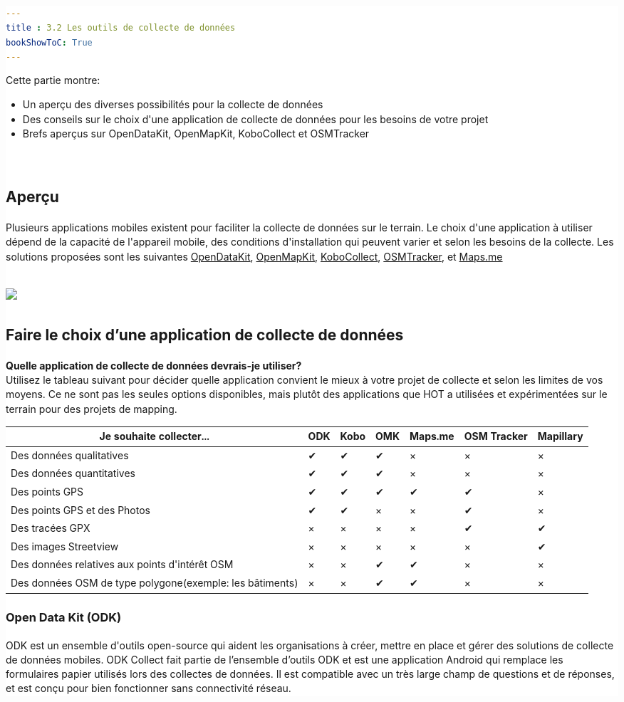 ```yaml
---
title : 3.2 Les outils de collecte de données
bookShowToC: True
---
```


Cette partie montre:  

*   Un aperçu des diverses possibilités pour la collecte de données
*   Des conseils sur le choix d'une application de collecte de données pour les besoins de votre projet 
*   Brefs aperçus sur OpenDataKit, OpenMapKit, KoboCollect et OSMTracker

<br>

## Aperçu 
Plusieurs applications mobiles existent pour faciliter la collecte de données sur le terrain. Le choix d'une application à utiliser dépend de la capacité de l'appareil mobile, des conditions d'installation qui peuvent varier et selon les besoins de la collecte. Les solutions proposées sont les suivantes [OpenDataKit](https://opendatakit.org/), [OpenMapKit](http://openmapkit.org/), [KoboCollect](https://www.kobotoolbox.org), [OSMTracker](https://play.google.com/store/apps/details?id=net.osmtracker&hl=en_US), et [Maps.me](https://maps.me/)<br><br>


![](/images/fr_guide_icons/fr_management_icon_wide.PNG) 
## Faire le choix d’une application de collecte de données

**Quelle application de collecte de données devrais-je utiliser?** <br>
Utilisez le tableau suivant pour décider quelle application convient le mieux à votre projet de collecte et selon les limites de vos moyens. Ce ne sont pas les seules options disponibles, mais plutôt des applications que HOT a utilisées et expérimentées sur le terrain pour des projets de mapping.


| Je souhaite collecter...                           | ODK | Kobo | OMK | Maps.me | OSM Tracker | Mapillary |
|------------------------------------------------|-----|------|-----|---------|-------------|-----------|
| Des données qualitatives                        | ✔   | ✔    | ✔   | ×       | ×           | ×         |
| Des données quantitatives                       | ✔   | ✔    | ✔   | ×       | ×           | ×         |
| Des points GPS                                     | ✔   | ✔    | ✔   | ✔       | ✔           | ×         |
| Des points GPS et des Photos                  | ✔   | ✔    | ×   | ×       | ✔           | ×         |
| Des tracées GPX                                     | ×   | ×    | ×   | ×       | ✔           | ✔         |
| Des images Streetview                             | ×   | ×    | ×   | ×       | ×           | ✔         |
| Des données relatives aux points d'intérêt OSM        | ×   | ×    | ✔   | ✔       | ×           | ×         |
| Des données OSM de type polygone(exemple: les bâtiments) | ×   | ×    | ✔   | ✔       | ×           | ×         |


### Open Data Kit (ODK) 
ODK est un ensemble d'outils open-source qui aident les organisations à créer, mettre en place et gérer des solutions de collecte de données mobiles. ODK Collect fait partie de l’ensemble d’outils ODK et est une application Android qui remplace les formulaires papier utilisés lors des collectes de données. Il est compatible avec un très large champ de questions et de réponses, et est conçu pour bien fonctionner sans connectivité réseau.
